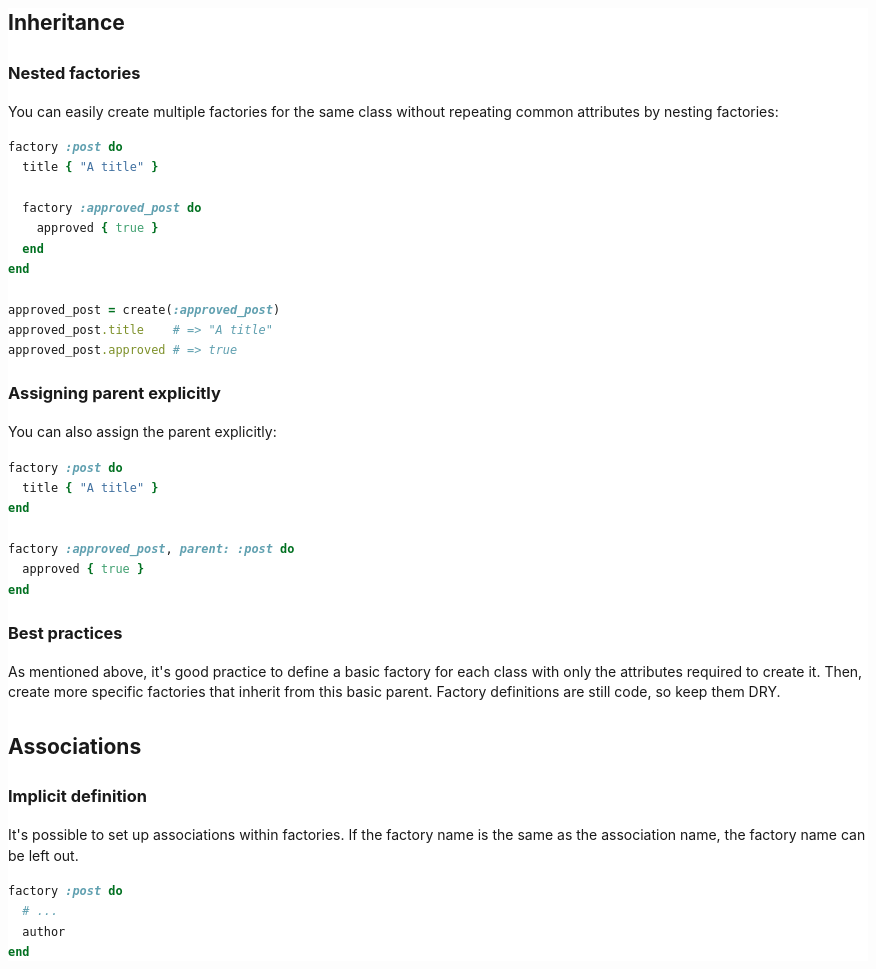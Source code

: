 Inheritance
-----------

### Nested factories

You can easily create multiple factories for the same class without repeating
common attributes by nesting factories:

```ruby
factory :post do
  title { "A title" }

  factory :approved_post do
    approved { true }
  end
end

approved_post = create(:approved_post)
approved_post.title    # => "A title"
approved_post.approved # => true
```

### Assigning parent explicitly

You can also assign the parent explicitly:

```ruby
factory :post do
  title { "A title" }
end

factory :approved_post, parent: :post do
  approved { true }
end
```

### Best practices

As mentioned above, it's good practice to define a basic factory for each class
with only the attributes required to create it. Then, create more specific
factories that inherit from this basic parent. Factory definitions are still
code, so keep them DRY.

Associations
------------

### Implicit definition

It's possible to set up associations within factories. If the factory name is
the same as the association name, the factory name can be left out.

```ruby
factory :post do
  # ...
  author
end
```
